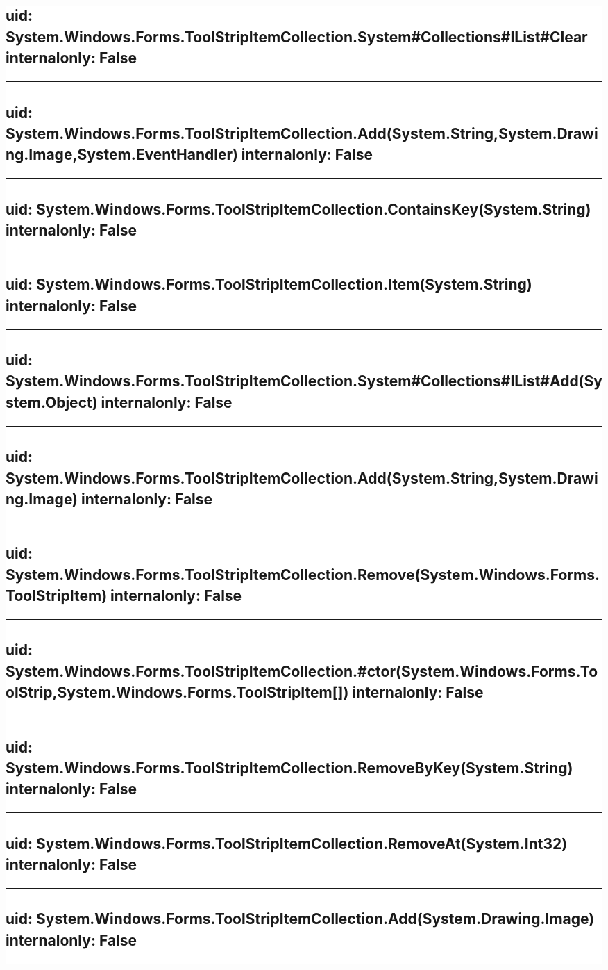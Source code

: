 uid: System.Windows.Forms.ToolStripItemCollection.System#Collections#IList#Clear
internalonly: False
---

---
uid: System.Windows.Forms.ToolStripItemCollection.Add(System.String,System.Drawing.Image,System.EventHandler)
internalonly: False
---

---
uid: System.Windows.Forms.ToolStripItemCollection.ContainsKey(System.String)
internalonly: False
---

---
uid: System.Windows.Forms.ToolStripItemCollection.Item(System.String)
internalonly: False
---

---
uid: System.Windows.Forms.ToolStripItemCollection.System#Collections#IList#Add(System.Object)
internalonly: False
---

---
uid: System.Windows.Forms.ToolStripItemCollection.Add(System.String,System.Drawing.Image)
internalonly: False
---

---
uid: System.Windows.Forms.ToolStripItemCollection.Remove(System.Windows.Forms.ToolStripItem)
internalonly: False
---

---
uid: System.Windows.Forms.ToolStripItemCollection.#ctor(System.Windows.Forms.ToolStrip,System.Windows.Forms.ToolStripItem[])
internalonly: False
---

---
uid: System.Windows.Forms.ToolStripItemCollection.RemoveByKey(System.String)
internalonly: False
---

---
uid: System.Windows.Forms.ToolStripItemCollection.RemoveAt(System.Int32)
internalonly: False
---

---
uid: System.Windows.Forms.ToolStripItemCollection.Add(System.Drawing.Image)
internalonly: False
---

---